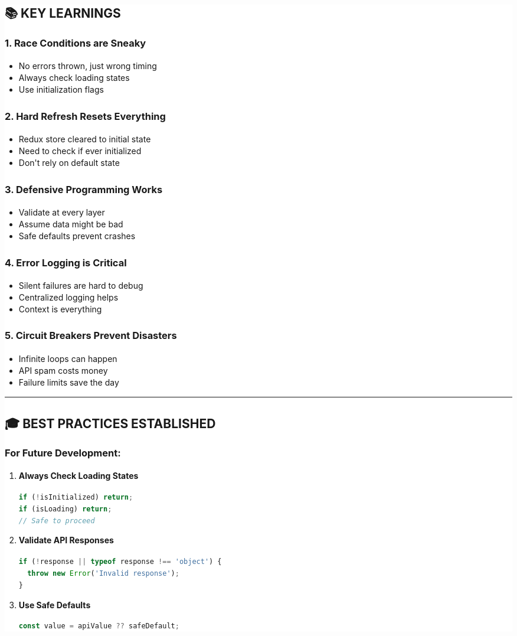 
## 📚 KEY LEARNINGS

### 1. Race Conditions are Sneaky
- No errors thrown, just wrong timing
- Always check loading states
- Use initialization flags

### 2. Hard Refresh Resets Everything
- Redux store cleared to initial state
- Need to check if ever initialized
- Don't rely on default state

### 3. Defensive Programming Works
- Validate at every layer
- Assume data might be bad
- Safe defaults prevent crashes

### 4. Error Logging is Critical
- Silent failures are hard to debug
- Centralized logging helps
- Context is everything

### 5. Circuit Breakers Prevent Disasters
- Infinite loops can happen
- API spam costs money
- Failure limits save the day

---

## 🎓 BEST PRACTICES ESTABLISHED

### For Future Development:

1. **Always Check Loading States**
   ```typescript
   if (!isInitialized) return;
   if (isLoading) return;
   // Safe to proceed
   ```

2. **Validate API Responses**
   ```typescript
   if (!response || typeof response !== 'object') {
     throw new Error('Invalid response');
   }
   ```

3. **Use Safe Defaults**
   ```typescript
   const value = apiValue ?? safeDefault;
   ```
